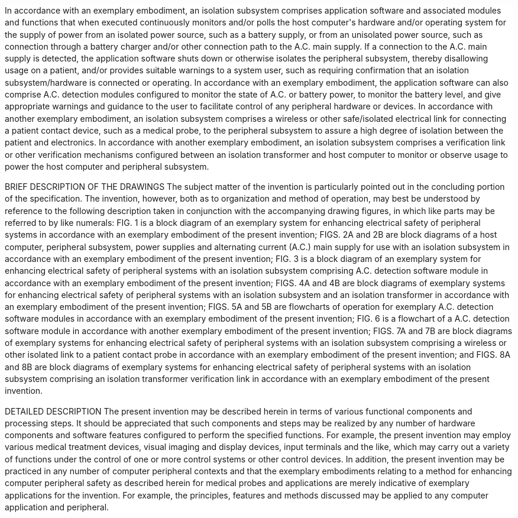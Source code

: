 In accordance with an exemplary embodiment, an isolation subsystem comprises application software and associated modules and functions that when executed continuously monitors and/or polls the host computer's hardware and/or operating system for the supply of power from an isolated power source, such as a battery supply, or from an unisolated power source, such as connection through a battery charger and/or other connection path to the A.C. main supply. If a connection to the A.C. main supply is detected, the application software shuts down or otherwise isolates the peripheral subsystem, thereby disallowing usage on a patient, and/or provides suitable warnings to a system user, such as requiring confirmation that an isolation subsystem/hardware is connected or operating. In accordance with an exemplary embodiment, the application software can also comprise A.C. detection modules configured to monitor the state of A.C. or battery power, to monitor the battery level, and give appropriate warnings and guidance to the user to facilitate control of any peripheral hardware or devices.
In accordance with another exemplary embodiment, an isolation subsystem comprises a wireless or other safe/isolated electrical link for connecting a patient contact device, such as a medical probe, to the peripheral subsystem to assure a high degree of isolation between the patient and electronics.
In accordance with another exemplary embodiment, an isolation subsystem comprises a verification link or other verification mechanisms configured between an isolation transformer and host computer to monitor or observe usage to power the host computer and peripheral subsystem.

BRIEF DESCRIPTION OF THE DRAWINGS
The subject matter of the invention is particularly pointed out in the concluding portion of the specification. The invention, however, both as to organization and method of operation, may best be understood by reference to the following description taken in conjunction with the accompanying drawing figures, in which like parts may be referred to by like numerals:
 FIG. 1 is a block diagram of an exemplary system for enhancing electrical safety of peripheral systems in accordance with an exemplary embodiment of the present invention;
 FIGS. 2A and 2B are block diagrams of a host computer, peripheral subsystem, power supplies and alternating current (A.C.) main supply for use with an isolation subsystem in accordance with an exemplary embodiment of the present invention;
 FIG. 3 is a block diagram of an exemplary system for enhancing electrical safety of peripheral systems with an isolation subsystem comprising A.C. detection software module in accordance with an exemplary embodiment of the present invention;
 FIGS. 4A and 4B are block diagrams of exemplary systems for enhancing electrical safety of peripheral systems with an isolation subsystem and an isolation transformer in accordance with an exemplary embodiment of the present invention;
 FIGS. 5A and 5B are flowcharts of operation for exemplary A.C. detection software modules in accordance with an exemplary embodiment of the present invention;
 FIG. 6 is a flowchart of a A.C. detection software module in accordance with another exemplary embodiment of the present invention;
 FIGS. 7A and 7B are block diagrams of exemplary systems for enhancing electrical safety of peripheral systems with an isolation subsystem comprising a wireless or other isolated link to a patient contact probe in accordance with an exemplary embodiment of the present invention; and
 FIGS. 8A and 8B are block diagrams of exemplary systems for enhancing electrical safety of peripheral systems with an isolation subsystem comprising an isolation transformer verification link in accordance with an exemplary embodiment of the present invention.

DETAILED DESCRIPTION
The present invention may be described herein in terms of various functional components and processing steps. It should be appreciated that such components and steps may be realized by any number of hardware components and software features configured to perform the specified functions. For example, the present invention may employ various medical treatment devices, visual imaging and display devices, input terminals and the like, which may carry out a variety of functions under the control of one or more control systems or other control devices. In addition, the present invention may be practiced in any number of computer peripheral contexts and that the exemplary embodiments relating to a method for enhancing computer peripheral safety as described herein for medical probes and applications are merely indicative of exemplary applications for the invention. For example, the principles, features and methods discussed may be applied to any computer application and peripheral.